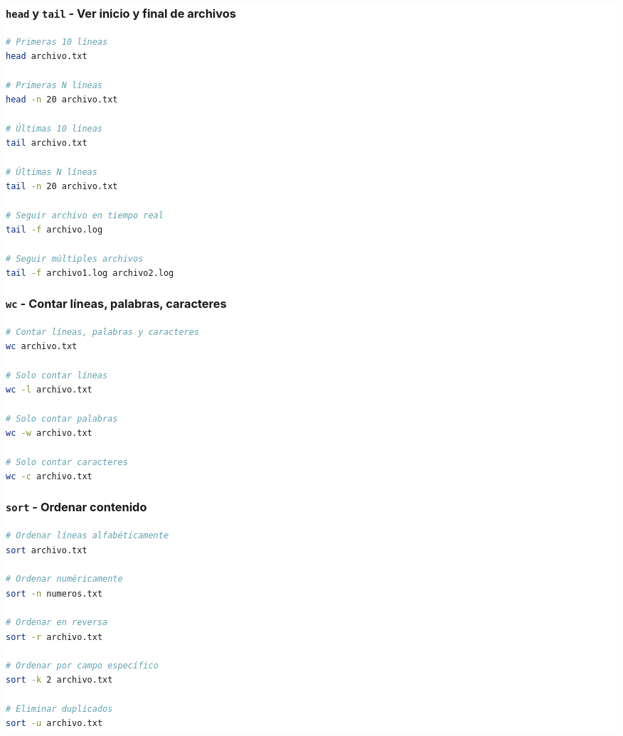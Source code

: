 ### `head` y `tail` - Ver inicio y final de archivos
```bash
# Primeras 10 líneas
head archivo.txt

# Primeras N líneas
head -n 20 archivo.txt

# Últimas 10 líneas
tail archivo.txt

# Últimas N líneas
tail -n 20 archivo.txt

# Seguir archivo en tiempo real
tail -f archivo.log

# Seguir múltiples archivos
tail -f archivo1.log archivo2.log
```

### `wc` - Contar líneas, palabras, caracteres
```bash
# Contar líneas, palabras y caracteres
wc archivo.txt

# Solo contar líneas
wc -l archivo.txt

# Solo contar palabras
wc -w archivo.txt

# Solo contar caracteres
wc -c archivo.txt
```

### `sort` - Ordenar contenido
```bash
# Ordenar líneas alfabéticamente
sort archivo.txt

# Ordenar numéricamente
sort -n numeros.txt

# Ordenar en reversa
sort -r archivo.txt

# Ordenar por campo específico
sort -k 2 archivo.txt

# Eliminar duplicados
sort -u archivo.txt
```
